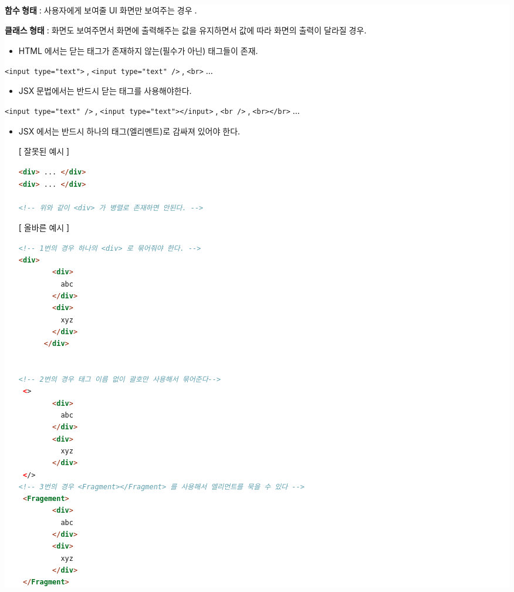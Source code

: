    **함수 형태** : 사용자에게 보여줄 UI 화면만 보여주는 경우 . 

   **클래스 형태** : 화면도 보여주면서 화면에 출력해주는 값을 유지하면서 값에 따라 화면의 출력이 달라질 경우. 



- HTML 에서는 닫는 태그가 존재하지 않는(필수가 아닌) 태그들이 존재. 

`<input type="text">` , `<input type="text" />` , `<br>` ... 



- JSX 문법에서는 반드시 닫는 태그를 사용해야한다. 

`<input type="text" />`  , `<input type="text"></input>` , `<br />` , `<br></br>` ... 



- JSX 에서는 반드시 하나의 태그(엘리멘트)로 감싸져 있어야 한다. 

  [ 잘못된 예시 ]

  ```html
  <div> ... </div>
  <div> ... </div>
  
  <!-- 위와 같이 <div> 가 병렬로 존재하면 안된다. -->
  ```

  [ 올바른 예시 ]

  ```html
  <!-- 1번의 경우 하나의 <div> 로 묶어줘야 한다. -->
  <div>
          <div>
            abc
          </div>
          <div>
            xyz
          </div>
        </div>
  
  
  <!-- 2번의 경우 태그 이름 없이 괄호만 사용해서 묶어준다-->
   <>
          <div>
            abc
          </div>
          <div>
            xyz
          </div>
   </>
  <!-- 3번의 경우 <Fragment></Fragment> 를 사용해서 엘리먼트를 묵을 수 있다 --> 
   <Fragement>
          <div>
            abc
          </div>
          <div>
            xyz
          </div>
   </Fragment>
  ```
